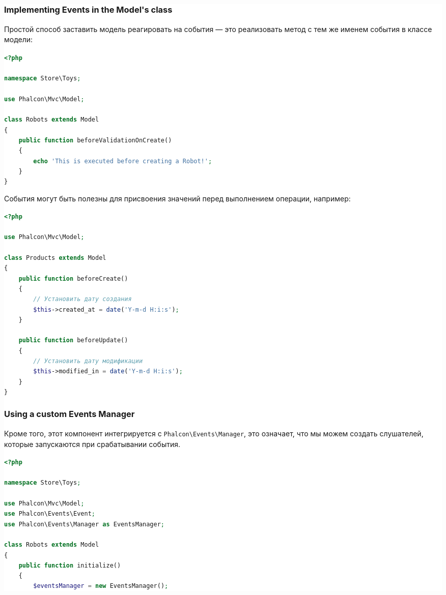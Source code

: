 <a name='events-in-models'></a>

### Implementing Events in the Model's class

Простой способ заставить модель реагировать на события — это реализовать метод с тем же именем события в классе модели:

```php
<?php

namespace Store\Toys;

use Phalcon\Mvc\Model;

class Robots extends Model
{
    public function beforeValidationOnCreate()
    {
        echo 'This is executed before creating a Robot!';
    }
}
```

События могут быть полезны для присвоения значений перед выполнением операции, например:

```php
<?php

use Phalcon\Mvc\Model;

class Products extends Model
{
    public function beforeCreate()
    {
        // Установить дату создания
        $this->created_at = date('Y-m-d H:i:s');
    }

    public function beforeUpdate()
    {
        // Установить дату модификации
        $this->modified_in = date('Y-m-d H:i:s');
    }
}
```

<a name='custom-events-manager'></a>

### Using a custom Events Manager

Кроме того, этот компонент интегрируется с `Phalcon\Events\Manager`, это означает, что мы можем создать слушателей, которые запускаются при срабатывании события.

```php
<?php

namespace Store\Toys;

use Phalcon\Mvc\Model;
use Phalcon\Events\Event;
use Phalcon\Events\Manager as EventsManager;

class Robots extends Model
{
    public function initialize()
    {
        $eventsManager = new EventsManager();
```
